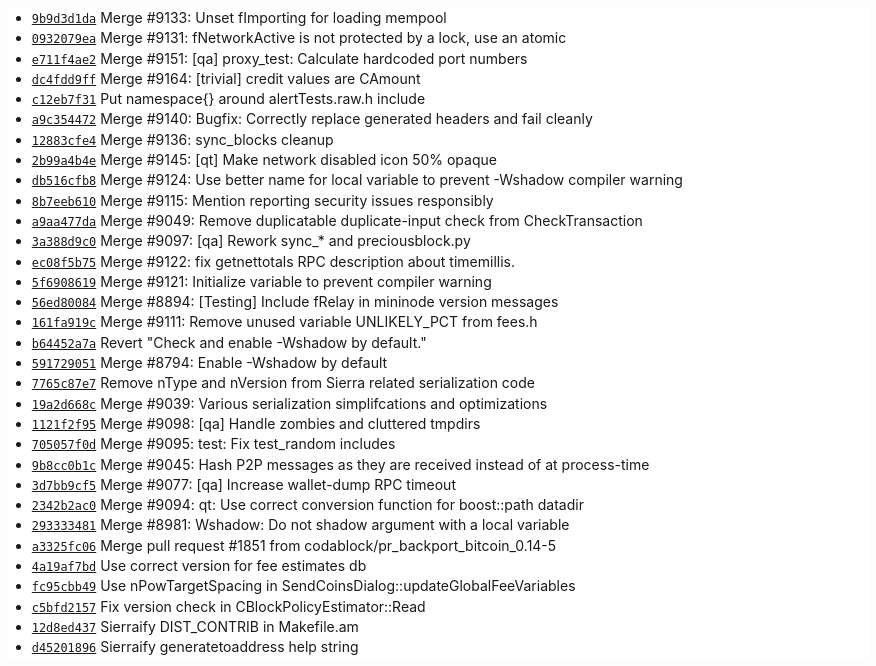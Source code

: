 - [`9b9d3d1da`](https://github.com/sierracoin/sierra/commit/9b9d3d1da) Merge #9133: Unset fImporting for loading mempool
- [`0932079ea`](https://github.com/sierracoin/sierra/commit/0932079ea) Merge #9131: fNetworkActive is not protected by a lock, use an atomic
- [`e711f4ae2`](https://github.com/sierracoin/sierra/commit/e711f4ae2) Merge #9151: [qa] proxy_test: Calculate hardcoded port numbers
- [`dc4fdd9ff`](https://github.com/sierracoin/sierra/commit/dc4fdd9ff) Merge #9164: [trivial] credit values are CAmount
- [`c12eb7f31`](https://github.com/sierracoin/sierra/commit/c12eb7f31) Put namespace{} around alertTests.raw.h include
- [`a9c354472`](https://github.com/sierracoin/sierra/commit/a9c354472) Merge #9140: Bugfix: Correctly replace generated headers and fail cleanly
- [`12883cfe4`](https://github.com/sierracoin/sierra/commit/12883cfe4) Merge #9136: sync_blocks cleanup
- [`2b99a4b4e`](https://github.com/sierracoin/sierra/commit/2b99a4b4e) Merge #9145: [qt] Make network disabled icon 50% opaque
- [`db516cfb8`](https://github.com/sierracoin/sierra/commit/db516cfb8) Merge #9124: Use better name for local variable to prevent -Wshadow compiler warning
- [`8b7eeb610`](https://github.com/sierracoin/sierra/commit/8b7eeb610) Merge #9115: Mention reporting security issues responsibly
- [`a9aa477da`](https://github.com/sierracoin/sierra/commit/a9aa477da) Merge #9049: Remove duplicatable duplicate-input check from CheckTransaction
- [`3a388d9c0`](https://github.com/sierracoin/sierra/commit/3a388d9c0) Merge #9097: [qa] Rework sync_* and preciousblock.py
- [`ec08f5b75`](https://github.com/sierracoin/sierra/commit/ec08f5b75) Merge #9122: fix getnettotals RPC description about timemillis.
- [`5f6908619`](https://github.com/sierracoin/sierra/commit/5f6908619) Merge #9121: Initialize variable to prevent compiler warning
- [`56ed80084`](https://github.com/sierracoin/sierra/commit/56ed80084) Merge #8894: [Testing] Include fRelay in mininode version messages
- [`161fa919c`](https://github.com/sierracoin/sierra/commit/161fa919c) Merge #9111: Remove unused variable UNLIKELY_PCT from fees.h
- [`b64452a7a`](https://github.com/sierracoin/sierra/commit/b64452a7a) Revert "Check and enable -Wshadow by default."
- [`591729051`](https://github.com/sierracoin/sierra/commit/591729051) Merge #8794: Enable -Wshadow by default
- [`7765c87e7`](https://github.com/sierracoin/sierra/commit/7765c87e7) Remove nType and nVersion from Sierra related serialization code
- [`19a2d668c`](https://github.com/sierracoin/sierra/commit/19a2d668c) Merge #9039: Various serialization simplifcations and optimizations
- [`1121f2f95`](https://github.com/sierracoin/sierra/commit/1121f2f95) Merge #9098: [qa] Handle zombies and cluttered tmpdirs
- [`705057f0d`](https://github.com/sierracoin/sierra/commit/705057f0d) Merge #9095: test: Fix test_random includes
- [`9b8cc0b1c`](https://github.com/sierracoin/sierra/commit/9b8cc0b1c) Merge #9045: Hash P2P messages as they are received instead of at process-time
- [`3d7bb9cf5`](https://github.com/sierracoin/sierra/commit/3d7bb9cf5) Merge #9077: [qa] Increase wallet-dump RPC timeout
- [`2342b2ac0`](https://github.com/sierracoin/sierra/commit/2342b2ac0) Merge #9094: qt: Use correct conversion function for boost::path datadir
- [`293333481`](https://github.com/sierracoin/sierra/commit/293333481) Merge #8981: Wshadow: Do not shadow argument with a local variable
- [`a3325fc06`](https://github.com/sierracoin/sierra/commit/a3325fc06) Merge pull request #1851 from codablock/pr_backport_bitcoin_0.14-5
- [`4a19af7bd`](https://github.com/sierracoin/sierra/commit/4a19af7bd) Use correct version for fee estimates db
- [`fc95cbb49`](https://github.com/sierracoin/sierra/commit/fc95cbb49) Use nPowTargetSpacing in SendCoinsDialog::updateGlobalFeeVariables
- [`c5bfd2157`](https://github.com/sierracoin/sierra/commit/c5bfd2157) Fix version check in CBlockPolicyEstimator::Read
- [`12d8ed437`](https://github.com/sierracoin/sierra/commit/12d8ed437) Sierraify DIST_CONTRIB in Makefile.am
- [`d45201896`](https://github.com/sierracoin/sierra/commit/d45201896) Sierraify generatetoaddress help string